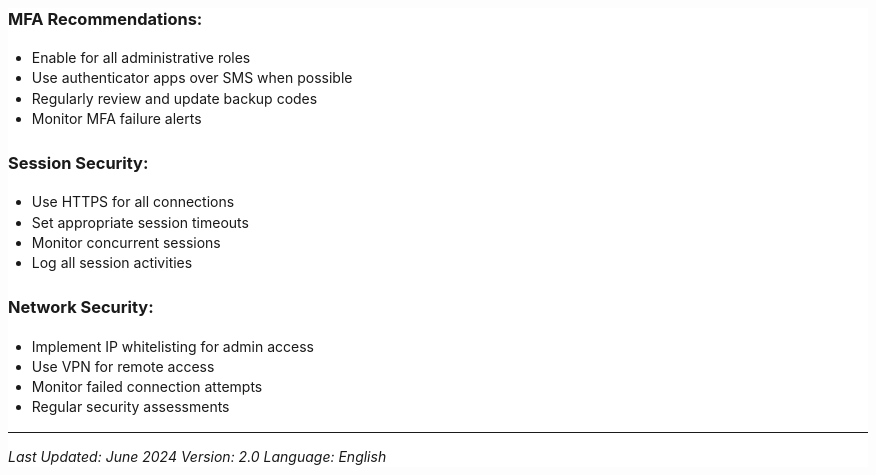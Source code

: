 ### MFA Recommendations:
- Enable for all administrative roles
- Use authenticator apps over SMS when possible
- Regularly review and update backup codes
- Monitor MFA failure alerts

### Session Security:
- Use HTTPS for all connections
- Set appropriate session timeouts
- Monitor concurrent sessions
- Log all session activities

### Network Security:
- Implement IP whitelisting for admin access
- Use VPN for remote access
- Monitor failed connection attempts
- Regular security assessments

---

*Last Updated: June 2024*
*Version: 2.0*
*Language: English* 